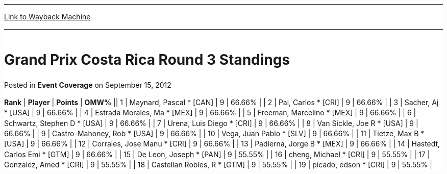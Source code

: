 
---
[Link to Wayback Machine](https://web.archive.org/web/20160809133959/http://magic.wizards.com/en/articles/archive/event-coverage/grand-prix-costa-rica-round-3-standings-2012-09-15)

[_metadata_:description]:- "RankPlayerPointsOMW% 1 Maynard, Pascal * [CAN] 9 66.66% 2 Pal, Carlos * [CRI] 9 66.66% 3 Sacher, Aj * [USA] 9 66.66% 4 Estrada Morales, Ma * [MEX] 9 66.66% 5 Freeman, Marcelino * [MEX] 9 66.66% 6 Schwa"
[_metadata_:generator]:- "Drupal 7 (http://drupal.org)"
[_metadata_:node]:- "451261"
[_metadata_:publish_date]:- "2012-09-15"
[_metadata_:source]:- "div-main-content"
[_metadata_:title]:- "Grand Prix Costa Rica Round 3 Standings"
[_metadata_:wayback_capture_timestamp]:- "2016-08-09 13:39:59"
[_metadata_:wayback_raw_url]:- "https://web.archive.org/web/20160809133959id_/http://magic.wizards.com/en/articles/archive/event-coverage/grand-prix-costa-rica-round-3-standings-2012-09-15"
[_metadata_:wayback_url]:- "http://magic.wizards.com/en/articles/archive/event-coverage/grand-prix-costa-rica-round-3-standings-2012-09-15"
---


Grand Prix Costa Rica Round 3 Standings
=======================================



 Posted in **Event Coverage**
 on September 15, 2012 












 **Rank** | **Player** | **Points** | **OMW%** ||  1  | Maynard, Pascal \* [CAN] |  9 |  66.66% |
|  2  | Pal, Carlos \* [CRI] |  9 |  66.66% |
|  3  | Sacher, Aj \* [USA] |  9 |  66.66% |
|  4  | Estrada Morales, Ma \* [MEX] |  9 |  66.66% |
|  5  | Freeman, Marcelino \* [MEX] |  9 |  66.66% |
|  6  | Schwartz, Stephen D \* [USA] |  9 |  66.66% |
|  7  | Urena, Luis Diego \* [CRI] |  9 |  66.66% |
|  8  | Van Sickle, Joe R \* [USA] |  9 |  66.66% |
|  9  | Castro-Mahoney, Rob \* [USA] |  9 |  66.66% |
|  10  | Vega, Juan Pablo \* [SLV] |  9 |  66.66% |
|  11  | Tietze, Max B \* [USA] |  9 |  66.66% |
|  12  | Corrales, Jose Manu \* [CRI] |  9 |  66.66% |
|  13  | Padierna, Jorge B \* [MEX] |  9 |  66.66% |
|  14  | Hastedt, Carlos Emi \* [GTM] |  9 |  66.66% |
|  15  | De Leon, Joseph \* [PAN] |  9 |  55.55% |
|  16  | cheng, Michael \* [CRI] |  9 |  55.55% |
|  17  | Gonzalez, Amed \* [CRI] |  9 |  55.55% |
|  18  | Castellan Robles, R \* [GTM] |  9 |  55.55% |
|  19  | picado, edson \* [CRI] |  9 |  55.55% |